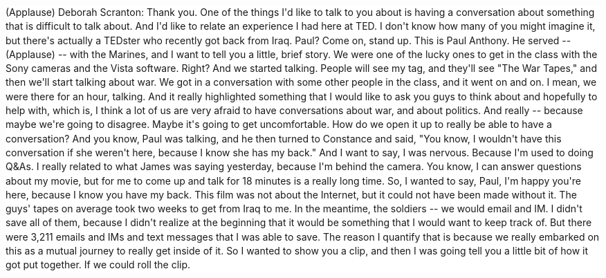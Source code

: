 
(Applause)
 Deborah Scranton: Thank you.
One of the things I&#39;d like to talk to you about
is having a conversation about something that is difficult to talk about.
And I&#39;d like to relate an experience I had here at TED.
I don&#39;t know how many of you might imagine it,
but there&#39;s actually a TEDster who recently got back from Iraq.
Paul? Come on, stand up.
This is Paul Anthony.
He served -- 
(Applause)
 -- with the Marines,
and I want to tell you a little, brief story.
We were one of the lucky ones
to get in the class with the Sony cameras and the Vista software.
Right? And we started talking.
People will see my tag, and they&#39;ll see &quot;The War Tapes,&quot;
and then we&#39;ll start talking about war.
We got in a conversation with some other people in the class,
and it went on and on.
I mean, we were there for an hour, talking.
And it really highlighted something that I would like to ask
you guys to think about and hopefully to help with,
which is, I think a lot of us are very afraid to have conversations about war,
and about politics.
And really -- because maybe we&#39;re going to disagree.
Maybe it&#39;s going to get uncomfortable.
How do we open it up to really be able to have a conversation?
And you know, Paul was talking,
and he then turned to Constance and said,
&quot;You know, I wouldn&#39;t have this conversation if she weren&#39;t here,
because I know she has my back.&quot;
And I want to say, I was nervous.
Because I&#39;m used to doing Q&amp;As.
I really related to what James was saying yesterday,
because I&#39;m behind the camera.
You know, I can answer questions about my movie,
but for me to come up and talk for 18 minutes is a really long time.
So, I wanted to say, Paul, I&#39;m happy you&#39;re here,
because I know you have my back.
This film was not about the Internet,
but it could not have been made without it.
The guys&#39; tapes on average took two weeks to get from Iraq to me.
In the meantime, the soldiers -- we would email and IM.
I didn&#39;t save all of them,
because I didn&#39;t realize at the beginning
that it would be something that I would want to keep track of.
But there were 3,211 emails and IMs and text messages
that I was able to save.
The reason I quantify that is because we really embarked on this as a mutual journey
to really get inside of it.
So I wanted to show you a clip,
and then I was going tell you a little bit of how it got put together.
If we could roll the clip.
